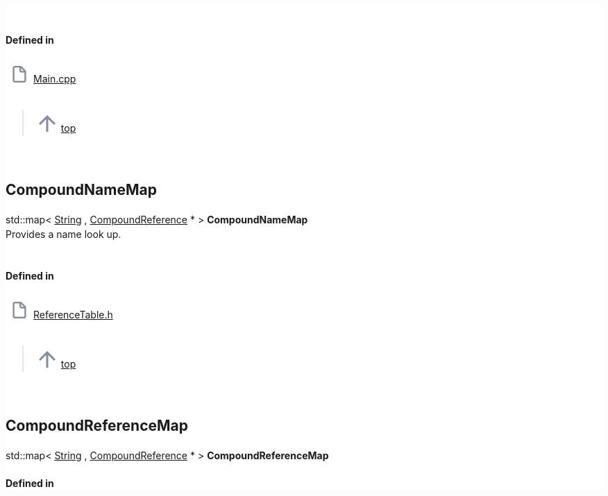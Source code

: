</ul>
<br/>
<a id="opmax"></a>
<a id="defined-in"></a>
<h4>Defined in</h4>
<span class="icon-list-item"><a href="https://github.com/CharlesCarley/MdDox/blob/master/Source/MdDox/Main.cpp#L55" class="icon-list-item"><img src="../images/file.svg" class="icon-list-item"/><span class="icon-list-item">Main.cpp</span>
</a>
</span>
<br/>
<br/>
<blockquote>
<span class="icon-list-item"><a href="#mddox" class="icon-list-item"><img src="../images/jumpToTop.svg" class="icon-list-item"/><span class="icon-list-item">top</span>
</a>
</span>
</blockquote>
<br/>
<a id="compoundnamemap"></a>
<h2>CompoundNameMap</h2>
<span class="inline-text">std::map&lt; </span>
<a href="namespaceMdDox.md#string">String</a>
<span class="inline-text">, </span>
<a href="classMdDox_1_1CompoundReference.md#compoundreference">CompoundReference</a>
<span class="inline-text"> * &gt;</span>
<span class="bold-text"><b>CompoundNameMap</b></span>
<br/>
<span class="inline-text">Provides a name look up. </span>
<br/>
<br/>
<a id="defined-in"></a>
<h4>Defined in</h4>
<span class="icon-list-item"><a href="https://github.com/CharlesCarley/MdDox/blob/master/Source/MdDoxTree/ReferenceTable.h#L34" class="icon-list-item"><img src="../images/file.svg" class="icon-list-item"/><span class="icon-list-item">ReferenceTable.h</span>
</a>
</span>
<br/>
<br/>
<blockquote>
<span class="icon-list-item"><a href="#mddox" class="icon-list-item"><img src="../images/jumpToTop.svg" class="icon-list-item"/><span class="icon-list-item">top</span>
</a>
</span>
</blockquote>
<br/>
<a id="compoundreferencemap"></a>
<h2>CompoundReferenceMap</h2>
<span class="inline-text">std::map&lt; </span>
<a href="namespaceMdDox.md#string">String</a>
<span class="inline-text">, </span>
<a href="classMdDox_1_1CompoundReference.md#compoundreference">CompoundReference</a>
<span class="inline-text"> * &gt;</span>
<span class="bold-text"><b>CompoundReferenceMap</b></span>
<br/>
<a id="defined-in"></a>
<h4>Defined in</h4>